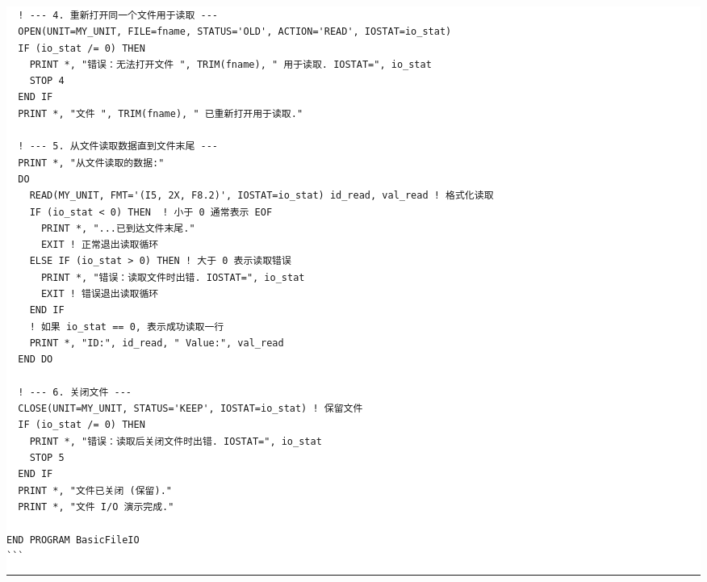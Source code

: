       ! --- 4. 重新打开同一个文件用于读取 ---
      OPEN(UNIT=MY_UNIT, FILE=fname, STATUS='OLD', ACTION='READ', IOSTAT=io_stat)
      IF (io_stat /= 0) THEN
        PRINT *, "错误：无法打开文件 ", TRIM(fname), " 用于读取. IOSTAT=", io_stat
        STOP 4
      END IF
      PRINT *, "文件 ", TRIM(fname), " 已重新打开用于读取."

      ! --- 5. 从文件读取数据直到文件末尾 ---
      PRINT *, "从文件读取的数据:"
      DO
        READ(MY_UNIT, FMT='(I5, 2X, F8.2)', IOSTAT=io_stat) id_read, val_read ! 格式化读取
        IF (io_stat < 0) THEN  ! 小于 0 通常表示 EOF
          PRINT *, "...已到达文件末尾."
          EXIT ! 正常退出读取循环
        ELSE IF (io_stat > 0) THEN ! 大于 0 表示读取错误
          PRINT *, "错误：读取文件时出错. IOSTAT=", io_stat
          EXIT ! 错误退出读取循环
        END IF
        ! 如果 io_stat == 0, 表示成功读取一行
        PRINT *, "ID:", id_read, " Value:", val_read
      END DO

      ! --- 6. 关闭文件 ---
      CLOSE(UNIT=MY_UNIT, STATUS='KEEP', IOSTAT=io_stat) ! 保留文件
      IF (io_stat /= 0) THEN
        PRINT *, "错误：读取后关闭文件时出错. IOSTAT=", io_stat
        STOP 5
      END IF
      PRINT *, "文件已关闭 (保留)."
      PRINT *, "文件 I/O 演示完成."

    END PROGRAM BasicFileIO
    ```

---
